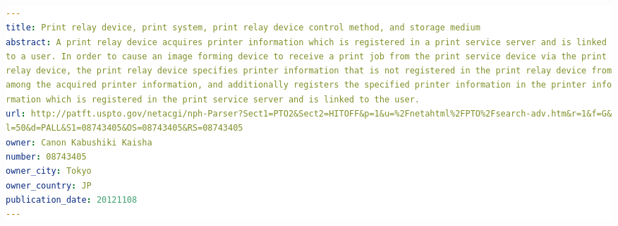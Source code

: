```yaml
---
title: Print relay device, print system, print relay device control method, and storage medium
abstract: A print relay device acquires printer information which is registered in a print service server and is linked to a user. In order to cause an image forming device to receive a print job from the print service device via the print relay device, the print relay device specifies printer information that is not registered in the print relay device from among the acquired printer information, and additionally registers the specified printer information in the printer information which is registered in the print service server and is linked to the user.
url: http://patft.uspto.gov/netacgi/nph-Parser?Sect1=PTO2&Sect2=HITOFF&p=1&u=%2Fnetahtml%2FPTO%2Fsearch-adv.htm&r=1&f=G&l=50&d=PALL&S1=08743405&OS=08743405&RS=08743405
owner: Canon Kabushiki Kaisha
number: 08743405
owner_city: Tokyo
owner_country: JP
publication_date: 20121108
---
```

